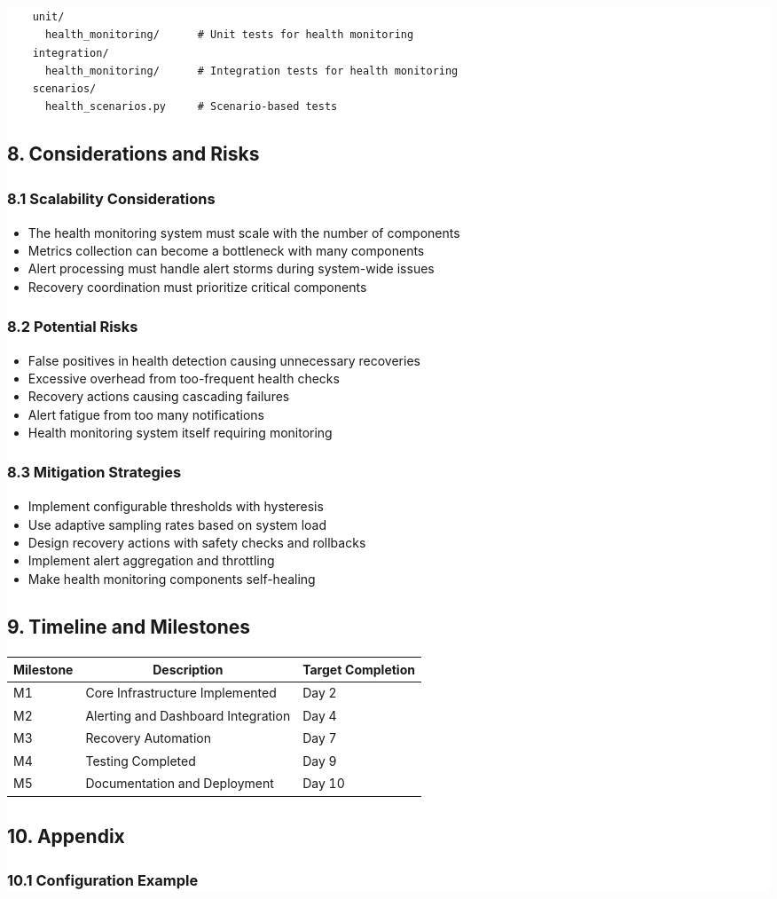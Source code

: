 ```
    unit/
      health_monitoring/      # Unit tests for health monitoring
    integration/
      health_monitoring/      # Integration tests for health monitoring
    scenarios/
      health_scenarios.py     # Scenario-based tests
```

## 8. Considerations and Risks

### 8.1 Scalability Considerations

- The health monitoring system must scale with the number of components
- Metrics collection can become a bottleneck with many components
- Alert processing must handle alert storms during system-wide issues
- Recovery coordination must prioritize critical components

### 8.2 Potential Risks

- False positives in health detection causing unnecessary recoveries
- Excessive overhead from too-frequent health checks
- Recovery actions causing cascading failures
- Alert fatigue from too many notifications
- Health monitoring system itself requiring monitoring

### 8.3 Mitigation Strategies

- Implement configurable thresholds with hysteresis
- Use adaptive sampling rates based on system load
- Design recovery actions with safety checks and rollbacks
- Implement alert aggregation and throttling
- Make health monitoring components self-healing

## 9. Timeline and Milestones

| Milestone | Description | Target Completion |
|-----------|-------------|-------------------|
| M1 | Core Infrastructure Implemented | Day 2 |
| M2 | Alerting and Dashboard Integration | Day 4 |
| M3 | Recovery Automation | Day 7 |
| M4 | Testing Completed | Day 9 |
| M5 | Documentation and Deployment | Day 10 |

## 10. Appendix

### 10.1 Configuration Example
